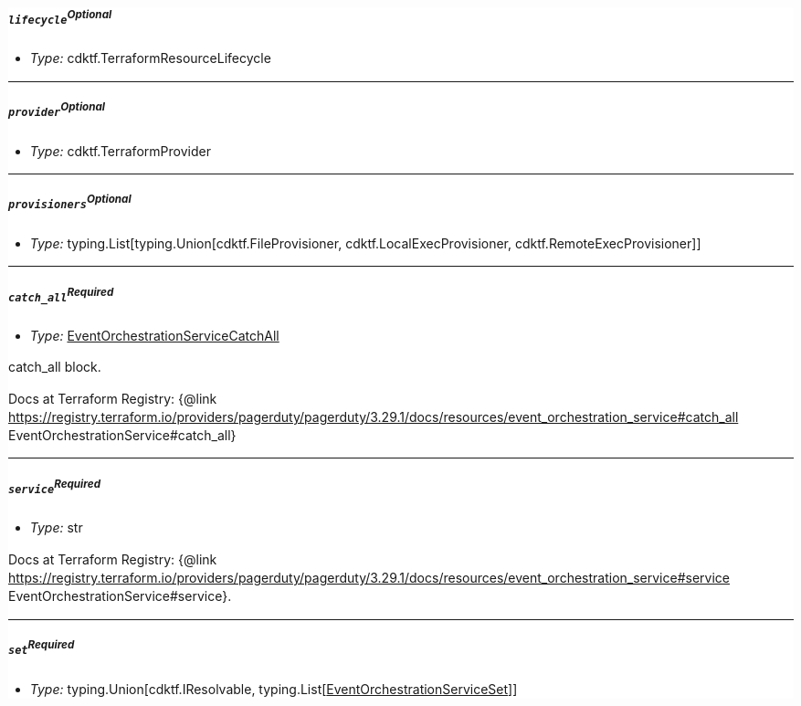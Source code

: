 ##### `lifecycle`<sup>Optional</sup> <a name="lifecycle" id="@cdktf/provider-pagerduty.eventOrchestrationService.EventOrchestrationService.Initializer.parameter.lifecycle"></a>

- *Type:* cdktf.TerraformResourceLifecycle

---

##### `provider`<sup>Optional</sup> <a name="provider" id="@cdktf/provider-pagerduty.eventOrchestrationService.EventOrchestrationService.Initializer.parameter.provider"></a>

- *Type:* cdktf.TerraformProvider

---

##### `provisioners`<sup>Optional</sup> <a name="provisioners" id="@cdktf/provider-pagerduty.eventOrchestrationService.EventOrchestrationService.Initializer.parameter.provisioners"></a>

- *Type:* typing.List[typing.Union[cdktf.FileProvisioner, cdktf.LocalExecProvisioner, cdktf.RemoteExecProvisioner]]

---

##### `catch_all`<sup>Required</sup> <a name="catch_all" id="@cdktf/provider-pagerduty.eventOrchestrationService.EventOrchestrationService.Initializer.parameter.catchAll"></a>

- *Type:* <a href="#@cdktf/provider-pagerduty.eventOrchestrationService.EventOrchestrationServiceCatchAll">EventOrchestrationServiceCatchAll</a>

catch_all block.

Docs at Terraform Registry: {@link https://registry.terraform.io/providers/pagerduty/pagerduty/3.29.1/docs/resources/event_orchestration_service#catch_all EventOrchestrationService#catch_all}

---

##### `service`<sup>Required</sup> <a name="service" id="@cdktf/provider-pagerduty.eventOrchestrationService.EventOrchestrationService.Initializer.parameter.service"></a>

- *Type:* str

Docs at Terraform Registry: {@link https://registry.terraform.io/providers/pagerduty/pagerduty/3.29.1/docs/resources/event_orchestration_service#service EventOrchestrationService#service}.

---

##### `set`<sup>Required</sup> <a name="set" id="@cdktf/provider-pagerduty.eventOrchestrationService.EventOrchestrationService.Initializer.parameter.set"></a>

- *Type:* typing.Union[cdktf.IResolvable, typing.List[<a href="#@cdktf/provider-pagerduty.eventOrchestrationService.EventOrchestrationServiceSet">EventOrchestrationServiceSet</a>]]
